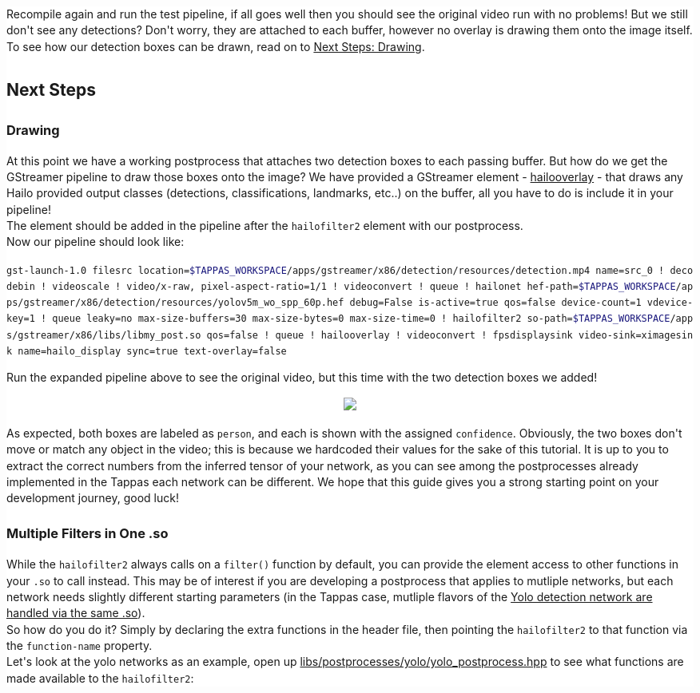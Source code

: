 Recompile again and run the test pipeline, if all goes well then you should see the original video run with no problems! But we still don't see any detections? Don't worry, they are attached to each buffer, however no overlay is drawing them onto the image itself. To see how our detection boxes can be drawn, read on to [Next Steps: Drawing](#drawing).

## Next Steps

### Drawing

At this point we have a working postprocess that attaches two detection boxes to each passing buffer. But how do we get the GStreamer pipeline to draw those boxes onto the image? We have provided a GStreamer element - [hailooverlay](../elements/hailo_overlay.md) - that draws any Hailo provided output classes (detections, classifications, landmarks, etc..) on the buffer, all you have to do is include it in your pipeline!  
The element should be added in the pipeline after the `hailofilter2` element with our postprocess.  
Now our pipeline should look like:

```sh
gst-launch-1.0 filesrc location=$TAPPAS_WORKSPACE/apps/gstreamer/x86/detection/resources/detection.mp4 name=src_0 ! decodebin ! videoscale ! video/x-raw, pixel-aspect-ratio=1/1 ! videoconvert ! queue ! hailonet hef-path=$TAPPAS_WORKSPACE/apps/gstreamer/x86/detection/resources/yolov5m_wo_spp_60p.hef debug=False is-active=true qos=false device-count=1 vdevice-key=1 ! queue leaky=no max-size-buffers=30 max-size-bytes=0 max-size-time=0 ! hailofilter2 so-path=$TAPPAS_WORKSPACE/apps/gstreamer/x86/libs/libmy_post.so qos=false ! queue ! hailooverlay ! videoconvert ! fpsdisplaysink video-sink=ximagesink name=hailo_display sync=true text-overlay=false
```

Run the expanded pipeline above to see the original video, but this time with the two detection boxes we added!
<div align="center">
    <img src="../resources/demo_detection.png"/>
</div>

As expected, both boxes are labeled as `person`, and each is shown with the assigned `confidence`. Obviously, the two boxes don't move or match any object in the video; this is because we hardcoded their values for the sake of this tutorial. It is up to you to extract the correct numbers from the inferred tensor of your network, as you can see among the postprocesses already implemented in the Tappas each network can be different. We hope that this guide gives you a strong starting point on your development journey, good luck!

### Multiple Filters in One .so

While the `hailofilter2` always calls on a `filter()` function by default, you can provide the element access to other functions in your `.so` to call instead. This may be of interest if you are developing a postprocess that applies to mutliple networks, but each network needs slightly different starting parameters (in the Tappas case, mutliple flavors of the [Yolo detection network are handled via the same .so](../../core/hailo/gstreamer/libs/postprocesses/yolo/yolo_postprocess.cpp)). \
So how do you do it? Simply by declaring the extra functions in the header file, then pointing the `hailofilter2` to that function via the `function-name` property. \
Let's look at the yolo networks as an example, open up [libs/postprocesses/yolo/yolo_postprocess.hpp](../../core/hailo/gstreamer/libs/postprocesses/yolo/yolo_postprocess.hpp) to see what functions are made available to the `hailofilter2`:
